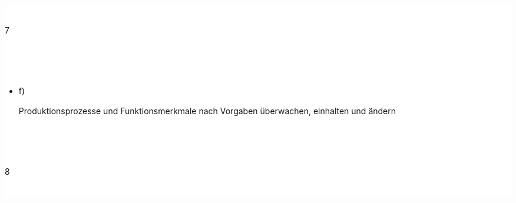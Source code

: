 <td style="border-right: 0.5pt solid ; border-bottom: 0.5pt solid ; " align="center" valign="top">

 

</td>

<td style="border-right: 0.5pt solid ; border-bottom: 0.5pt solid ; " align="center" valign="middle">

7

</td>

<td style="border-right: 0.5pt solid ; border-bottom: 0.5pt solid ; " align="center" valign="top">

 

</td>

<td style="border-bottom: 0.5pt solid ; " align="center" valign="top">

 

</td>

</tr>

<tr>

<td style="border-right: 0.5pt solid ; border-bottom: 0.5pt solid ; " valign="top">

  - f)
    
    <div>
    
    Produktionsprozesse und Funktionsmerkmale nach Vorgaben überwachen,
    einhalten und ändern
    
    </div>

</td>

<td style="border-right: 0.5pt solid ; border-bottom: 0.5pt solid ; " align="center" valign="top">

 

</td>

<td style="border-right: 0.5pt solid ; border-bottom: 0.5pt solid ; " align="center" valign="top">

 

</td>

<td style="border-right: 0.5pt solid ; border-bottom: 0.5pt solid ; " align="center" valign="middle">

8

</td>

<td style="border-bottom: 0.5pt solid ; " align="center" valign="top">

 

</td>

</tr>
